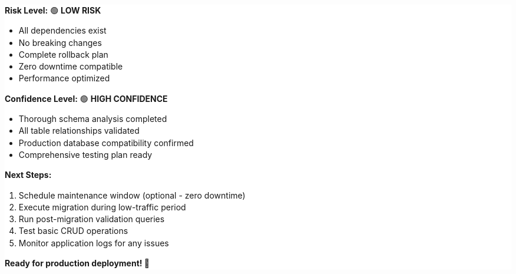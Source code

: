 **Risk Level:** 🟢 **LOW RISK**
- All dependencies exist
- No breaking changes
- Complete rollback plan
- Zero downtime compatible
- Performance optimized

**Confidence Level:** 🟢 **HIGH CONFIDENCE**  
- Thorough schema analysis completed
- All table relationships validated  
- Production database compatibility confirmed
- Comprehensive testing plan ready

**Next Steps:**
1. Schedule maintenance window (optional - zero downtime)
2. Execute migration during low-traffic period
3. Run post-migration validation queries
4. Test basic CRUD operations
5. Monitor application logs for any issues

**Ready for production deployment! 🚀**